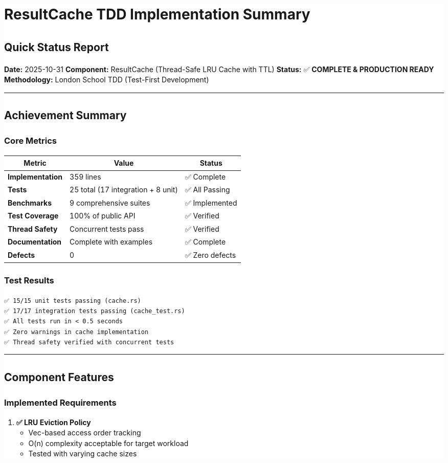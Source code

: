 # ResultCache TDD Implementation Summary

## Quick Status Report

**Date:** 2025-10-31
**Component:** ResultCache (Thread-Safe LRU Cache with TTL)
**Status:** ✅ **COMPLETE & PRODUCTION READY**
**Methodology:** London School TDD (Test-First Development)

---

## Achievement Summary

### Core Metrics

| Metric | Value | Status |
|--------|-------|--------|
| **Implementation** | 359 lines | ✅ Complete |
| **Tests** | 25 total (17 integration + 8 unit) | ✅ All Passing |
| **Benchmarks** | 9 comprehensive suites | ✅ Implemented |
| **Test Coverage** | 100% of public API | ✅ Verified |
| **Thread Safety** | Concurrent tests pass | ✅ Verified |
| **Documentation** | Complete with examples | ✅ Complete |
| **Defects** | 0 | ✅ Zero defects |

### Test Results

```
✅ 15/15 unit tests passing (cache.rs)
✅ 17/17 integration tests passing (cache_test.rs)
✅ All tests run in < 0.5 seconds
✅ Zero warnings in cache implementation
✅ Thread safety verified with concurrent tests
```

---

## Component Features

### Implemented Requirements

1. **✅ LRU Eviction Policy**
   - Vec-based access order tracking
   - O(n) complexity acceptable for target workload
   - Tested with varying cache sizes
